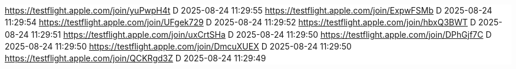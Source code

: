   <td align="center"></td>
  <td align="center"></td>
  <td align="center"><a href="https://testflight.apple.com/join/yuPwpH4t">https://testflight.apple.com/join/yuPwpH4t</a></td>
  <td align="center">D</td>
  <td align="center">2025-08-24 11:29:55</td>
</tr>
<tr>
  <td align="center"></td>
  <td align="center"></td>
  <td align="center"><a href="https://testflight.apple.com/join/ExpwFSMb">https://testflight.apple.com/join/ExpwFSMb</a></td>
  <td align="center">D</td>
  <td align="center">2025-08-24 11:29:54</td>
</tr>
<tr>
  <td align="center"></td>
  <td align="center"></td>
  <td align="center"><a href="https://testflight.apple.com/join/UFgek729">https://testflight.apple.com/join/UFgek729</a></td>
  <td align="center">D</td>
  <td align="center">2025-08-24 11:29:52</td>
</tr>
<tr>
  <td align="center"></td>
  <td align="center"></td>
  <td align="center"><a href="https://testflight.apple.com/join/hbxQ3BWT">https://testflight.apple.com/join/hbxQ3BWT</a></td>
  <td align="center">D</td>
  <td align="center">2025-08-24 11:29:51</td>
</tr>
<tr>
  <td align="center"></td>
  <td align="center"></td>
  <td align="center"><a href="https://testflight.apple.com/join/uxCrtSHa">https://testflight.apple.com/join/uxCrtSHa</a></td>
  <td align="center">D</td>
  <td align="center">2025-08-24 11:29:50</td>
</tr>
<tr>
  <td align="center"></td>
  <td align="center"></td>
  <td align="center"><a href="https://testflight.apple.com/join/DPhGjf7C">https://testflight.apple.com/join/DPhGjf7C</a></td>
  <td align="center">D</td>
  <td align="center">2025-08-24 11:29:50</td>
</tr>
<tr>
  <td align="center"></td>
  <td align="center"></td>
  <td align="center"><a href="https://testflight.apple.com/join/DmcuXUEX">https://testflight.apple.com/join/DmcuXUEX</a></td>
  <td align="center">D</td>
  <td align="center">2025-08-24 11:29:50</td>
</tr>
<tr>
  <td align="center"></td>
  <td align="center"></td>
  <td align="center"><a href="https://testflight.apple.com/join/QCKRgd3Z">https://testflight.apple.com/join/QCKRgd3Z</a></td>
  <td align="center">D</td>
  <td align="center">2025-08-24 11:29:49</td>
</tr>
<tr>
